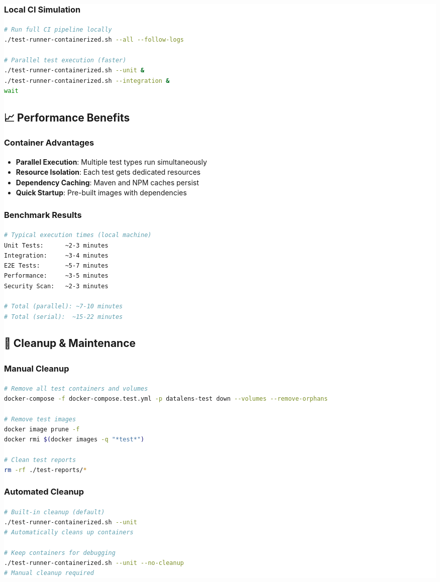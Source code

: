 ### Local CI Simulation
```bash
# Run full CI pipeline locally
./test-runner-containerized.sh --all --follow-logs

# Parallel test execution (faster)
./test-runner-containerized.sh --unit &
./test-runner-containerized.sh --integration &
wait
```

## 📈 Performance Benefits

### Container Advantages
- **Parallel Execution**: Multiple test types run simultaneously
- **Resource Isolation**: Each test gets dedicated resources
- **Dependency Caching**: Maven and NPM caches persist
- **Quick Startup**: Pre-built images with dependencies

### Benchmark Results
```bash
# Typical execution times (local machine)
Unit Tests:      ~2-3 minutes
Integration:     ~3-4 minutes  
E2E Tests:       ~5-7 minutes
Performance:     ~3-5 minutes
Security Scan:   ~2-3 minutes

# Total (parallel): ~7-10 minutes
# Total (serial):  ~15-22 minutes
```

## 🧹 Cleanup & Maintenance

### Manual Cleanup
```bash
# Remove all test containers and volumes
docker-compose -f docker-compose.test.yml -p datalens-test down --volumes --remove-orphans

# Remove test images
docker image prune -f
docker rmi $(docker images -q "*test*")

# Clean test reports
rm -rf ./test-reports/*
```

### Automated Cleanup
```bash
# Built-in cleanup (default)
./test-runner-containerized.sh --unit
# Automatically cleans up containers

# Keep containers for debugging
./test-runner-containerized.sh --unit --no-cleanup
# Manual cleanup required
```

